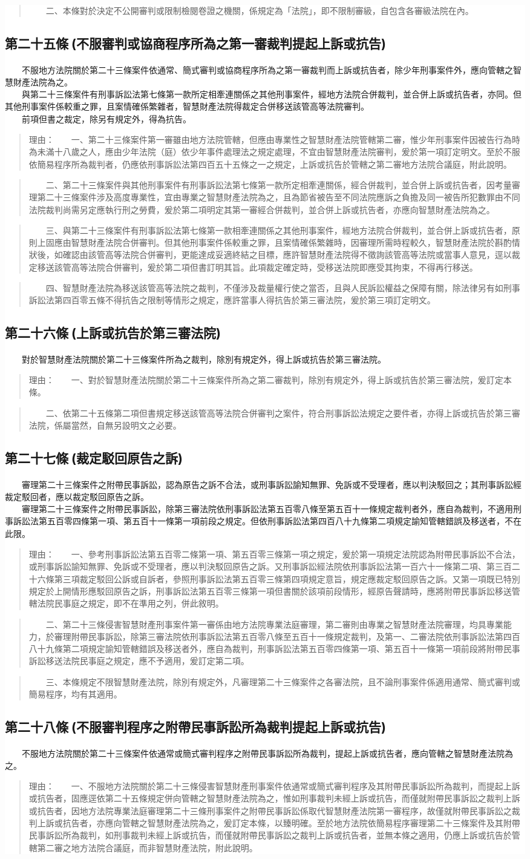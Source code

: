 > 　　二、本條對於決定不公開審判或限制檢閱卷證之機關，係規定為「法院」，即不限制審級，自包含各審級法院在內。



第二十五條 (不服審判或協商程序所為之第一審裁判提起上訴或抗告)
-------------------------------------------------------------
　　不服地方法院關於第二十三條案件依通常、簡式審判或協商程序所為之第一審裁判而上訴或抗告者，除少年刑事案件外，應向管轄之智慧財產法院為之。  
　　與第二十三條案件有刑事訴訟法第七條第一款所定相牽連關係之其他刑事案件，經地方法院合併裁判，並合併上訴或抗告者，亦同。但其他刑事案件係較重之罪，且案情確係繁雜者，智慧財產法院得裁定合併移送該管高等法院審判。  
　　前項但書之裁定，除另有規定外，得為抗告。  
> 理由：　　一、第二十三條案件第一審雖由地方法院管轄，但應由專業性之智慧財產法院管轄第二審，惟少年刑事案件因被告行為時為未滿十八歲之人，應由少年法院（庭）依少年事件處理法之規定處理，不宜由智慧財產法院審判，爰於第一項訂定明文。至於不服依簡易程序所為裁判者，仍應依刑事訴訟法第四百五十五條之一之規定，上訴或抗告於管轄之第二審地方法院合議庭，附此說明。

> 　　二、第二十三條案件與其他刑事案件有刑事訴訟法第七條第一款所定相牽連關係，經合併裁判，並合併上訴或抗告者，因考量審理第二十三條案件涉及高度專業性，宜由專業之智慧財產法院為之，且為節省被告至不同法院應訴之負擔及同一被告所犯數罪由不同法院裁判尚需另定應執行刑之勞費，爰於第二項明定其第一審經合併裁判，並合併上訴或抗告者，亦應向智慧財產法院為之。

> 　　三、與第二十三條案件有刑事訴訟法第七條第一款相牽連關係之其他刑事案件，經地方法院合併裁判，並合併上訴或抗告者，原則上固應由智慧財產法院合併審判。但其他刑事案件係較重之罪，且案情確係繁雜時，因審理所需時程較久，智慧財產法院於斟酌情狀後，如確認由該管高等法院合併審判，更能達成妥適終結之目標，應許智慧財產法院得不徵詢該管高等法院或當事人意見，逕以裁定移送該管高等法院合併審判，爰於第二項但書訂明其旨。此項裁定確定時，受移送法院即應受其拘束，不得再行移送。

> 　　四、智慧財產法院為移送該管高等法院之裁判，不僅涉及裁量權行使之當否，且與人民訴訟權益之保障有關，除法律另有如刑事訴訟法第四百零五條不得抗告之限制等情形之規定，應許當事人得抗告於第三審法院，爰於第三項訂定明文。



第二十六條 (上訴或抗告於第三審法院)
-----------------------------------
　　對於智慧財產法院關於第二十三條案件所為之裁判，除別有規定外，得上訴或抗告於第三審法院。  
> 理由：　　一、對於智慧財產法院關於第二十三條案件所為之第二審裁判，除別有規定外，得上訴或抗告於第三審法院，爰訂定本條。

> 　　二、依第二十五條第二項但書規定移送該管高等法院合併審判之案件，符合刑事訴訟法規定之要件者，亦得上訴或抗告於第三審法院，係屬當然，自無另設明文之必要。



第二十七條 (裁定駁回原告之訴)
-----------------------------
　　審理第二十三條案件之附帶民事訴訟，認為原告之訴不合法，或刑事訴訟諭知無罪、免訴或不受理者，應以判決駁回之；其刑事訴訟經裁定駁回者，應以裁定駁回原告之訴。  
　　審理第二十三條案件之附帶民事訴訟，除第三審法院依刑事訴訟法第五百零八條至第五百十一條規定裁判者外，應自為裁判，不適用刑事訴訟法第五百零四條第一項、第五百十一條第一項前段之規定。但依刑事訴訟法第四百八十九條第二項規定諭知管轄錯誤及移送者，不在此限。  
> 理由：　　一、參考刑事訴訟法第五百零二條第一項、第五百零三條第一項之規定，爰於第一項規定法院認為附帶民事訴訟不合法，或刑事訴訟諭知無罪、免訴或不受理者，應以判決駁回原告之訴。又刑事訴訟經法院依刑事訴訟法第一百六十一條第二項、第三百二十六條第三項裁定駁回公訴或自訴者，參照刑事訴訟法第五百零三條第四項規定意旨，規定應裁定駁回原告之訴。又第一項既已特別規定於上開情形應駁回原告之訴，刑事訴訟法第五百零三條第一項但書關於該項前段情形，經原告聲請時，應將附帶民事訴訟移送管轄法院民事庭之規定，即不在準用之列，併此敘明。

> 　　二、第二十三條侵害智慧財產刑事案件第一審係由地方法院專業法庭審理，第二審則由專業之智慧財產法院審理，均具專業能力，於審理附帶民事訴訟，除第三審法院依刑事訴訟法第五百零八條至五百十一條規定裁判，及第一、二審法院依刑事訴訟法第四百八十九條第二項規定諭知管轄錯誤及移送者外，應自為裁判，刑事訴訟法第五百零四條第一項、第五百十一條第一項前段將附帶民事訴訟移送法院民事庭之規定，應不予適用，爰訂定第二項。

> 　　三、本條規定不限智慧財產法院，除別有規定外，凡審理第二十三條案件之各審法院，且不論刑事案件係適用通常、簡式審判或簡易程序，均有其適用。



第二十八條 (不服審判程序之附帶民事訴訟所為裁判提起上訴或抗告)
-------------------------------------------------------------
　　不服地方法院關於第二十三條案件依通常或簡式審判程序之附帶民事訴訟所為裁判，提起上訴或抗告者，應向管轄之智慧財產法院為之。  
> 理由：　　一、不服地方法院關於第二十三條侵害智慧財產刑事案件依通常或簡式審判程序及其附帶民事訴訟所為裁判，而提起上訴或抗告者，固應逕依第二十五條規定併向管轄之智慧財產法院為之，惟如刑事裁判未經上訴或抗告，而僅就附帶民事訴訟之裁判上訴或抗告者，因地方法院專業法庭審理第二十三條刑事案件之附帶民事訴訟係取代智慧財產法院第一審程序，故僅就附帶民事訴訟之裁判上訴或抗告者，亦應向管轄之智慧財產法院為之，爰訂定本條，以臻明確。至於地方法院依簡易程序審理第二十三條案件及其附帶民事訴訟所為裁判，如刑事裁判未經上訴或抗告，而僅就附帶民事訴訟之裁判上訴或抗告者，並無本條之適用，仍應上訴或抗告於管轄第二審之地方法院合議庭，而非智慧財產法院，附此說明。
